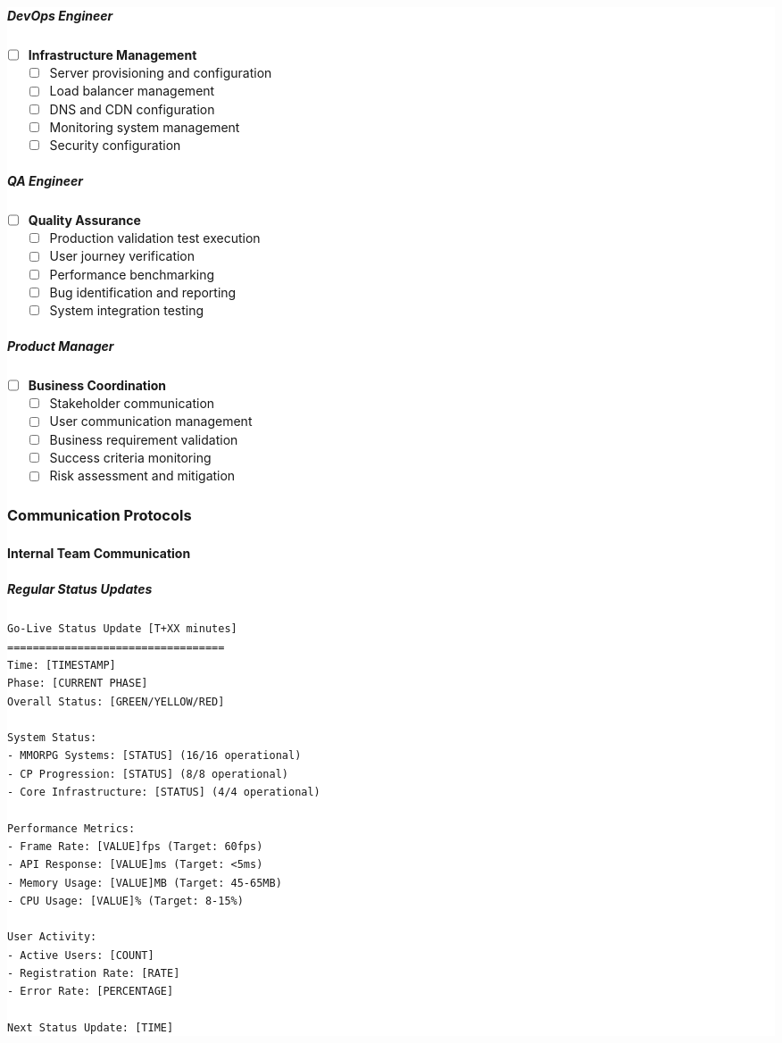 ##### DevOps Engineer
- [ ] **Infrastructure Management**
  - [ ] Server provisioning and configuration
  - [ ] Load balancer management
  - [ ] DNS and CDN configuration
  - [ ] Monitoring system management
  - [ ] Security configuration

##### QA Engineer
- [ ] **Quality Assurance**
  - [ ] Production validation test execution
  - [ ] User journey verification
  - [ ] Performance benchmarking
  - [ ] Bug identification and reporting
  - [ ] System integration testing

##### Product Manager
- [ ] **Business Coordination**
  - [ ] Stakeholder communication
  - [ ] User communication management
  - [ ] Business requirement validation
  - [ ] Success criteria monitoring
  - [ ] Risk assessment and mitigation

### Communication Protocols

#### Internal Team Communication

##### Regular Status Updates
```
Go-Live Status Update [T+XX minutes]
==================================
Time: [TIMESTAMP]
Phase: [CURRENT PHASE]
Overall Status: [GREEN/YELLOW/RED]

System Status:
- MMORPG Systems: [STATUS] (16/16 operational)
- CP Progression: [STATUS] (8/8 operational)
- Core Infrastructure: [STATUS] (4/4 operational)

Performance Metrics:
- Frame Rate: [VALUE]fps (Target: 60fps)
- API Response: [VALUE]ms (Target: <5ms)
- Memory Usage: [VALUE]MB (Target: 45-65MB)
- CPU Usage: [VALUE]% (Target: 8-15%)

User Activity:
- Active Users: [COUNT]
- Registration Rate: [RATE]
- Error Rate: [PERCENTAGE]

Next Status Update: [TIME]
```
